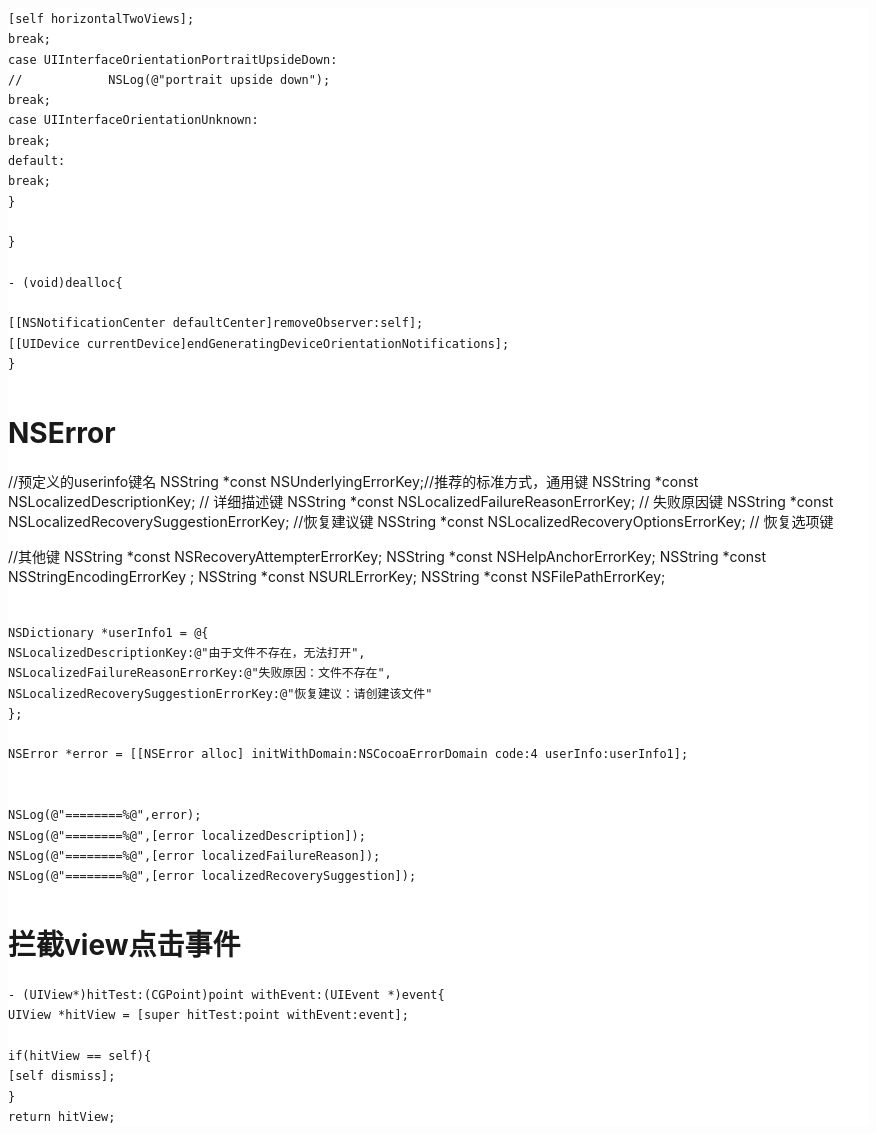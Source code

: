 ```
[self horizontalTwoViews];
break;
case UIInterfaceOrientationPortraitUpsideDown:
//            NSLog(@"portrait upside down");
break;
case UIInterfaceOrientationUnknown:
break;
default:
break;
}

}

- (void)dealloc{

[[NSNotificationCenter defaultCenter]removeObserver:self];
[[UIDevice currentDevice]endGeneratingDeviceOrientationNotifications];
}
```

# NSError

//预定义的userinfo键名
NSString *const NSUnderlyingErrorKey;//推荐的标准方式，通用键
NSString *const NSLocalizedDescriptionKey;             // 详细描述键
NSString *const NSLocalizedFailureReasonErrorKey;      // 失败原因键
NSString *const NSLocalizedRecoverySuggestionErrorKey; //恢复建议键
NSString *const NSLocalizedRecoveryOptionsErrorKey;    // 恢复选项键

//其他键
NSString *const NSRecoveryAttempterErrorKey;
NSString *const NSHelpAnchorErrorKey;
NSString *const NSStringEncodingErrorKey ;
NSString *const NSURLErrorKey;
NSString *const NSFilePathErrorKey;

```

NSDictionary *userInfo1 = @{
NSLocalizedDescriptionKey:@"由于文件不存在，无法打开",
NSLocalizedFailureReasonErrorKey:@"失败原因：文件不存在",
NSLocalizedRecoverySuggestionErrorKey:@"恢复建议：请创建该文件"
};

NSError *error = [[NSError alloc] initWithDomain:NSCocoaErrorDomain code:4 userInfo:userInfo1];


NSLog(@"========%@",error);
NSLog(@"========%@",[error localizedDescription]);
NSLog(@"========%@",[error localizedFailureReason]);
NSLog(@"========%@",[error localizedRecoverySuggestion]);

```
# 拦截view点击事件
```
- (UIView*)hitTest:(CGPoint)point withEvent:(UIEvent *)event{
UIView *hitView = [super hitTest:point withEvent:event];

if(hitView == self){
[self dismiss];
}
return hitView;
```